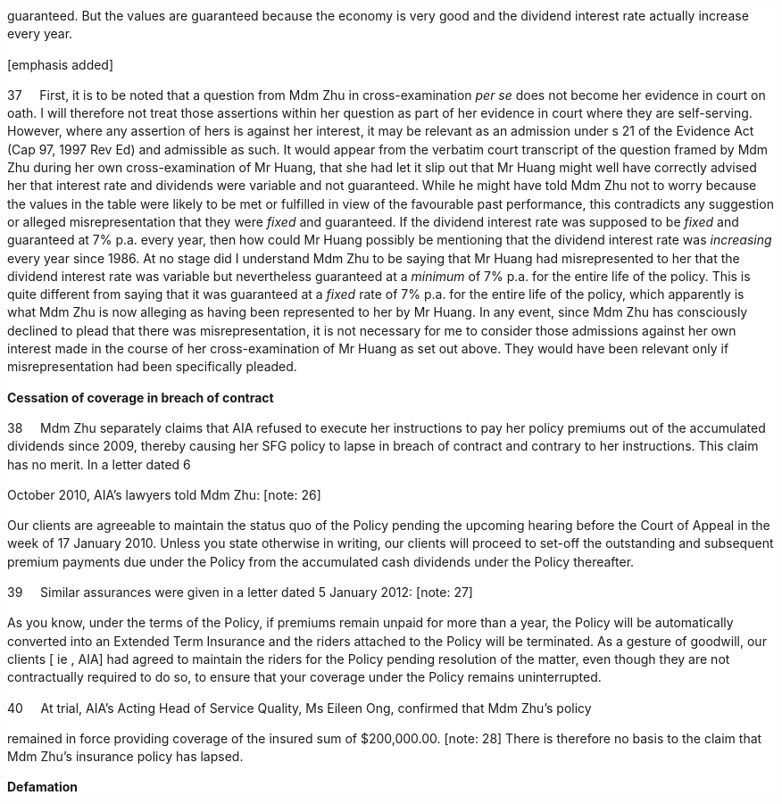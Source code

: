
 guaranteed. But the values are guaranteed because the economy is very good and the dividend interest rate actually increase every year. 

 [emphasis added] 

37     First, it is to be noted that a question from Mdm Zhu in cross-examination _per se_ does not become her evidence in court on oath. I will therefore not treat those assertions within her question as part of her evidence in court where they are self-serving. However, where any assertion of hers is against her interest, it may be relevant as an admission under s 21 of the Evidence Act (Cap 97, 1997 Rev Ed) and admissible as such. It would appear from the verbatim court transcript of the question framed by Mdm Zhu during her own cross-examination of Mr Huang, that she had let it slip out that Mr Huang might well have correctly advised her that interest rate and dividends were variable and not guaranteed. While he might have told Mdm Zhu not to worry because the values in the table were likely to be met or fulfilled in view of the favourable past performance, this contradicts any suggestion or alleged misrepresentation that they were _fixed_ and guaranteed. If the dividend interest rate was supposed to be _fixed_ and guaranteed at 7% p.a. every year, then how could Mr Huang possibly be mentioning that the dividend interest rate was _increasing_ every year since 1986. At no stage did I understand Mdm Zhu to be saying that Mr Huang had misrepresented to her that the dividend interest rate was variable but nevertheless guaranteed at a _minimum_ of 7% p.a. for the entire life of the policy. This is quite different from saying that it was guaranteed at a _fixed_ rate of 7% p.a. for the entire life of the policy, which apparently is what Mdm Zhu is now alleging as having been represented to her by Mr Huang. In any event, since Mdm Zhu has consciously declined to plead that there was misrepresentation, it is not necessary for me to consider those admissions against her own interest made in the course of her cross-examination of Mr Huang as set out above. They would have been relevant only if misrepresentation had been specifically pleaded. 

**Cessation of coverage in breach of contract** 

38     Mdm Zhu separately claims that AIA refused to execute her instructions to pay her policy premiums out of the accumulated dividends since 2009, thereby causing her SFG policy to lapse in breach of contract and contrary to her instructions. This claim has no merit. In a letter dated 6 

October 2010, AIA’s lawyers told Mdm Zhu: [note: 26] 

 Our clients are agreeable to maintain the status quo of the Policy pending the upcoming hearing before the Court of Appeal in the week of 17 January 2010. Unless you state otherwise in writing, our clients will proceed to set-off the outstanding and subsequent premium payments due under the Policy from the accumulated cash dividends under the Policy thereafter. 

39     Similar assurances were given in a letter dated 5 January 2012: [note: 27] 

 As you know, under the terms of the Policy, if premiums remain unpaid for more than a year, the Policy will be automatically converted into an Extended Term Insurance and the riders attached to the Policy will be terminated. As a gesture of goodwill, our clients [ ie , AIA] had agreed to maintain the riders for the Policy pending resolution of the matter, even though they are not contractually required to do so, to ensure that your coverage under the Policy remains uninterrupted. 

40     At trial, AIA’s Acting Head of Service Quality, Ms Eileen Ong, confirmed that Mdm Zhu’s policy 

remained in force providing coverage of the insured sum of $200,000.00. [note: 28] There is therefore no basis to the claim that Mdm Zhu’s insurance policy has lapsed. 


**Defamation** 
